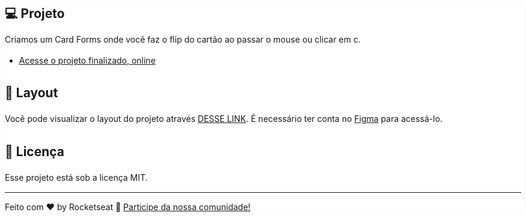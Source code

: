 ## 💻 Projeto

Criamos um Card Forms onde você faz o flip do cartão ao passar o mouse ou clicar em c.

- [Acesse o projeto finalizado, online](https://github.com/raFaL02/card-forms)


## 🔖 Layout

Você pode visualizar o layout do projeto através [DESSE LINK](https://www.figma.com/file/BImyzr1v4RbJ0FASwe8bre/%23boraCodar---Desafio-13-(Community)?node-id=34%3A413&t=HmjsVrhGShkPAoC7-1). É necessário ter conta no [Figma](https://figma.com) para acessá-lo.

## :memo: Licença

Esse projeto está sob a licença MIT.

---

Feito com ♥ by Rocketseat :wave: [Participe da nossa comunidade!](https://discord.gg/rocketseat)